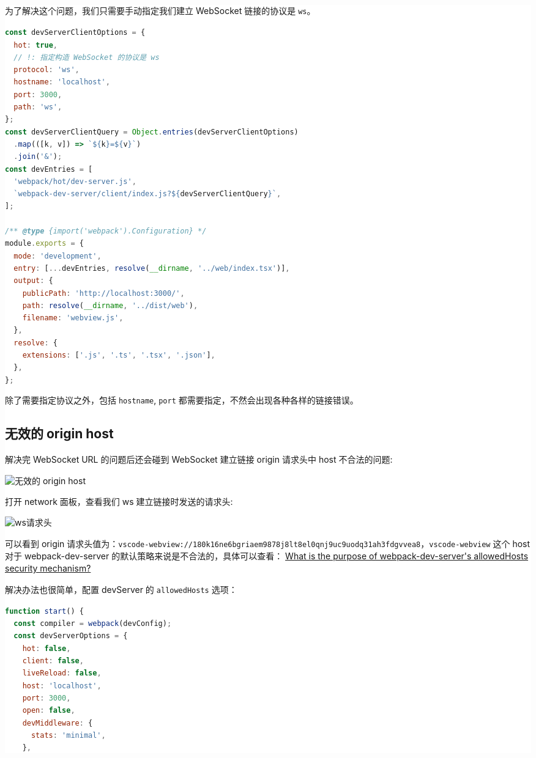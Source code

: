 为了解决这个问题，我们只需要手动指定我们建立 WebSocket 链接的协议是 `ws`。

```javascript
const devServerClientOptions = {
  hot: true,
  // !: 指定构造 WebSocket 的协议是 ws
  protocol: 'ws',
  hostname: 'localhost',
  port: 3000,
  path: 'ws',
};
const devServerClientQuery = Object.entries(devServerClientOptions)
  .map(([k, v]) => `${k}=${v}`)
  .join('&');
const devEntries = [
  'webpack/hot/dev-server.js',
  `webpack-dev-server/client/index.js?${devServerClientQuery}`,
];

/** @type {import('webpack').Configuration} */
module.exports = {
  mode: 'development',
  entry: [...devEntries, resolve(__dirname, '../web/index.tsx')],
  output: {
    publicPath: 'http://localhost:3000/',
    path: resolve(__dirname, '../dist/web'),
    filename: 'webview.js',
  },
  resolve: {
    extensions: ['.js', '.ts', '.tsx', '.json'],
  },
};
```

除了需要指定协议之外，包括 `hostname`, `port` 都需要指定，不然会出现各种各样的链接错误。

## 无效的 origin host

解决完 WebSocket URL 的问题后还会碰到 WebSocket 建立链接 origin 请求头中 host 不合法的问题:

![无效的 origin host](https://s2.loli.net/2022/03/19/xURSuzbZjB8W5kT.png)

打开 network 面板，查看我们 ws 建立链接时发送的请求头:

![ws请求头](https://s2.loli.net/2022/03/19/XtEhU28SebWpBkM.png)

可以看到 origin 请求头值为：`vscode-webview://180k16ne6bgriaem9878j8lt8el0qnj9uc9uodq31ah3fdgvvea8`，`vscode-webview` 这个 host 对于 webpack-dev-server 的默认策略来说是不合法的，具体可以查看： [What is the purpose of webpack-dev-server's allowedHosts security mechanism?](https://stackoverflow.com/questions/55939525/what-is-the-purpose-of-webpack-dev-servers-allowedhosts-security-mechanism)

解决办法也很简单，配置 devServer 的 `allowedHosts` 选项：

```javascript
function start() {
  const compiler = webpack(devConfig);
  const devServerOptions = {
    hot: false,
    client: false,
    liveReload: false,
    host: 'localhost',
    port: 3000,
    open: false,
    devMiddleware: {
      stats: 'minimal',
    },
```